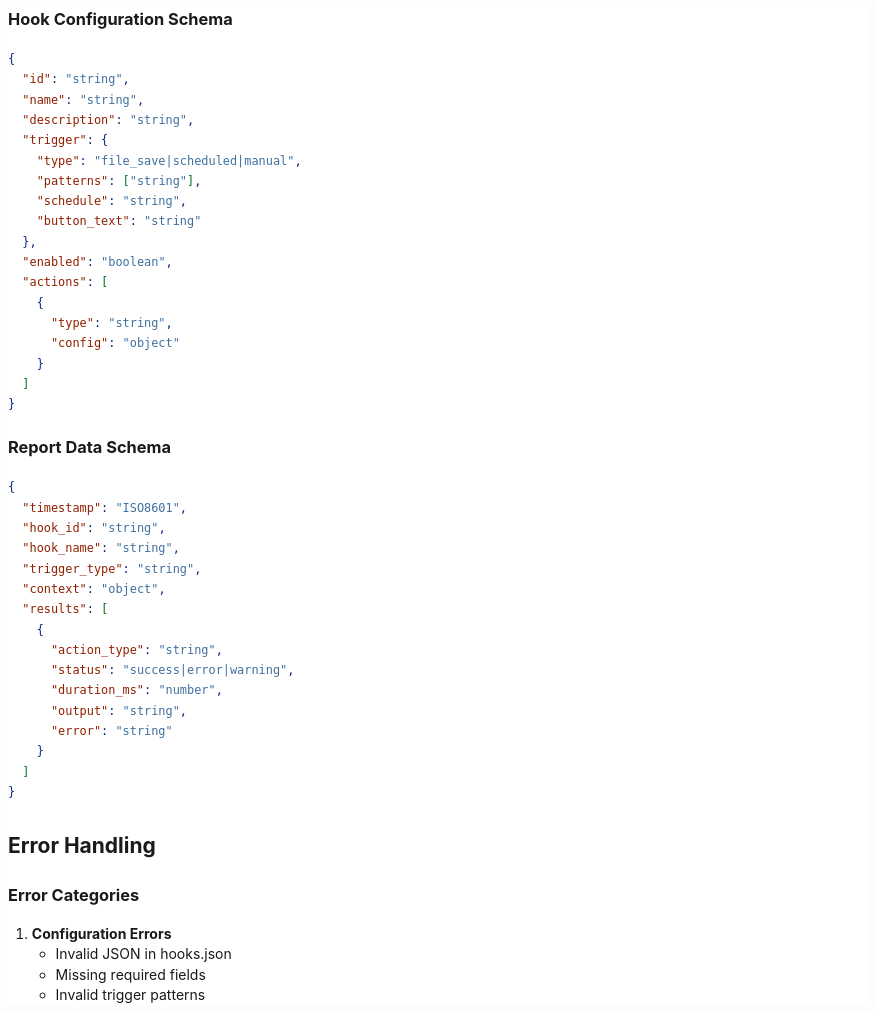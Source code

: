 ### Hook Configuration Schema

```json
{
  "id": "string",
  "name": "string",
  "description": "string",
  "trigger": {
    "type": "file_save|scheduled|manual",
    "patterns": ["string"],
    "schedule": "string",
    "button_text": "string"
  },
  "enabled": "boolean",
  "actions": [
    {
      "type": "string",
      "config": "object"
    }
  ]
}
```

### Report Data Schema

```json
{
  "timestamp": "ISO8601",
  "hook_id": "string",
  "hook_name": "string",
  "trigger_type": "string",
  "context": "object",
  "results": [
    {
      "action_type": "string",
      "status": "success|error|warning",
      "duration_ms": "number",
      "output": "string",
      "error": "string"
    }
  ]
}
```

## Error Handling

### Error Categories

1. **Configuration Errors**
   - Invalid JSON in hooks.json
   - Missing required fields
   - Invalid trigger patterns
